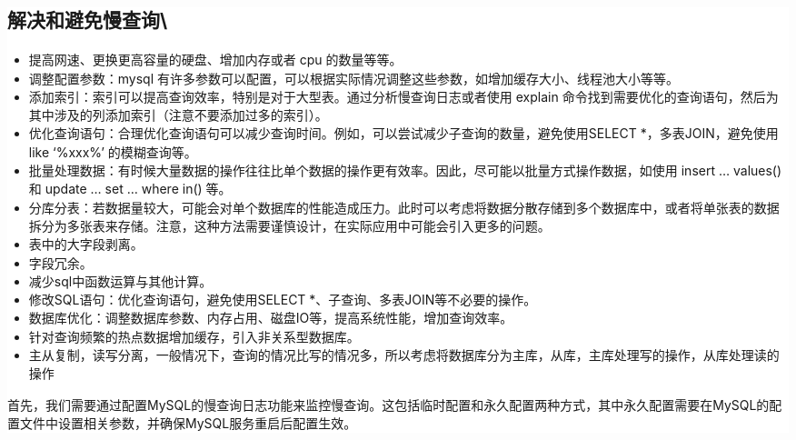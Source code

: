  
## 解决和避免慢查询\
- 提高网速、更换更高容量的硬盘、增加内存或者 cpu 的数量等等。
- 调整配置参数：mysql 有许多参数可以配置，可以根据实际情况调整这些参数，如增加缓存大小、线程池大小等等。
- 添加索引：索引可以提高查询效率，特别是对于大型表。通过分析慢查询日志或者使用 explain 命令找到需要优化的查询语句，然后为其中涉及的列添加索引（注意不要添加过多的索引）。
- 优化查询语句：合理优化查询语句可以减少查询时间。例如，可以尝试减少子查询的数量，避免使用SELECT *，多表JOIN，避免使用 like ‘%xxx%’ 的模糊查询等。
- 批量处理数据：有时候大量数据的操作往往比单个数据的操作更有效率。因此，尽可能以批量方式操作数据，如使用 insert … values() 和 update … set … where in() 等。
- 分库分表：若数据量较大，可能会对单个数据库的性能造成压力。此时可以考虑将数据分散存储到多个数据库中，或者将单张表的数据拆分为多张表来存储。注意，这种方法需要谨慎设计，在实际应用中可能会引入更多的问题。
- 表中的大字段剥离。
- 字段冗余。
- 减少sql中函数运算与其他计算。
- 修改SQL语句：优化查询语句，避免使用SELECT *、子查询、多表JOIN等不必要的操作。
- 数据库优化：调整数据库参数、内存占用、磁盘IO等，提高系统性能，增加查询效率。
- 针对查询频繁的热点数据增加缓存，引入非关系型数据库。
- 主从复制，读写分离，一般情况下，查询的情况比写的情况多，所以考虑将数据库分为主库，从库，主库处理写的操作，从库处理读的操作


首先，我们需要通过配置MySQL的慢查询日志功能来监控慢查询。这包括临时配置和永久配置两种方式，其中永久配置需要在MySQL的配置文件中设置相关参数，并确保MySQL服务重启后配置生效。